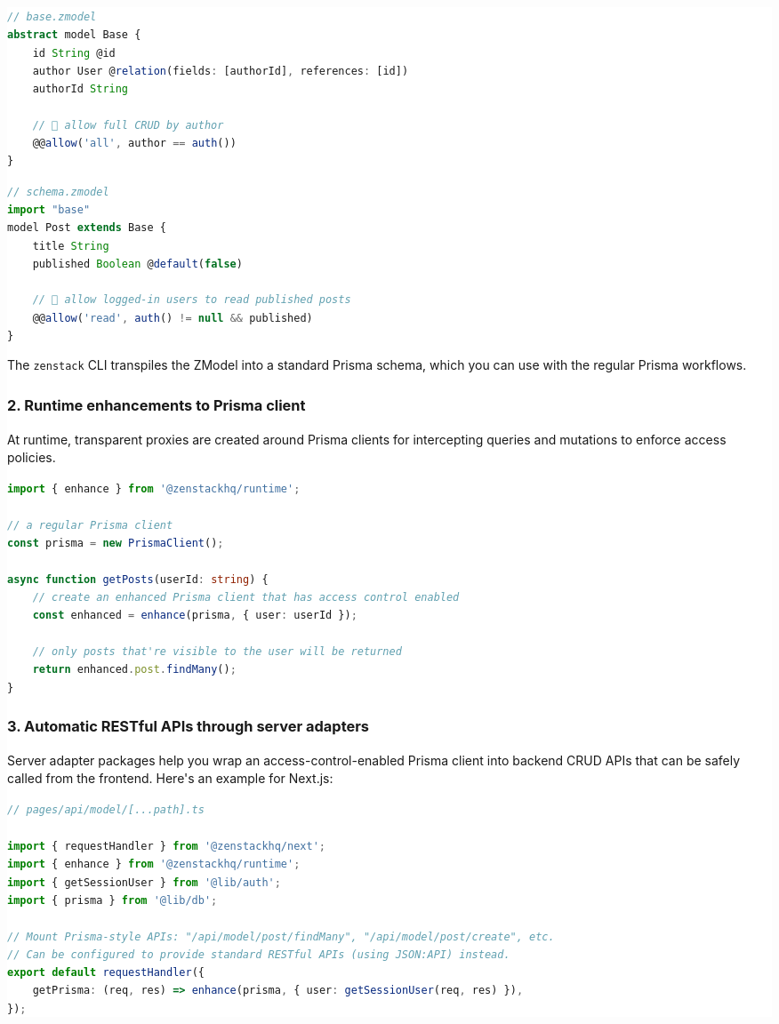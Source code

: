 ```ts
// base.zmodel
abstract model Base {
    id String @id
    author User @relation(fields: [authorId], references: [id])
    authorId String

    // 🔐 allow full CRUD by author
    @@allow('all', author == auth())
}
```

```ts
// schema.zmodel
import "base"
model Post extends Base {
    title String
    published Boolean @default(false)

    // 🔐 allow logged-in users to read published posts
    @@allow('read', auth() != null && published)
}
```

The `zenstack` CLI transpiles the ZModel into a standard Prisma schema, which you can use with the regular Prisma workflows.

### 2. Runtime enhancements to Prisma client

At runtime, transparent proxies are created around Prisma clients for intercepting queries and mutations to enforce access policies.

```ts
import { enhance } from '@zenstackhq/runtime';

// a regular Prisma client
const prisma = new PrismaClient();

async function getPosts(userId: string) {
    // create an enhanced Prisma client that has access control enabled
    const enhanced = enhance(prisma, { user: userId });

    // only posts that're visible to the user will be returned
    return enhanced.post.findMany();
}
```

### 3. Automatic RESTful APIs through server adapters

Server adapter packages help you wrap an access-control-enabled Prisma client into backend CRUD APIs that can be safely called from the frontend. Here's an example for Next.js:

```ts
// pages/api/model/[...path].ts

import { requestHandler } from '@zenstackhq/next';
import { enhance } from '@zenstackhq/runtime';
import { getSessionUser } from '@lib/auth';
import { prisma } from '@lib/db';

// Mount Prisma-style APIs: "/api/model/post/findMany", "/api/model/post/create", etc.
// Can be configured to provide standard RESTful APIs (using JSON:API) instead.
export default requestHandler({
    getPrisma: (req, res) => enhance(prisma, { user: getSessionUser(req, res) }),
});
```
